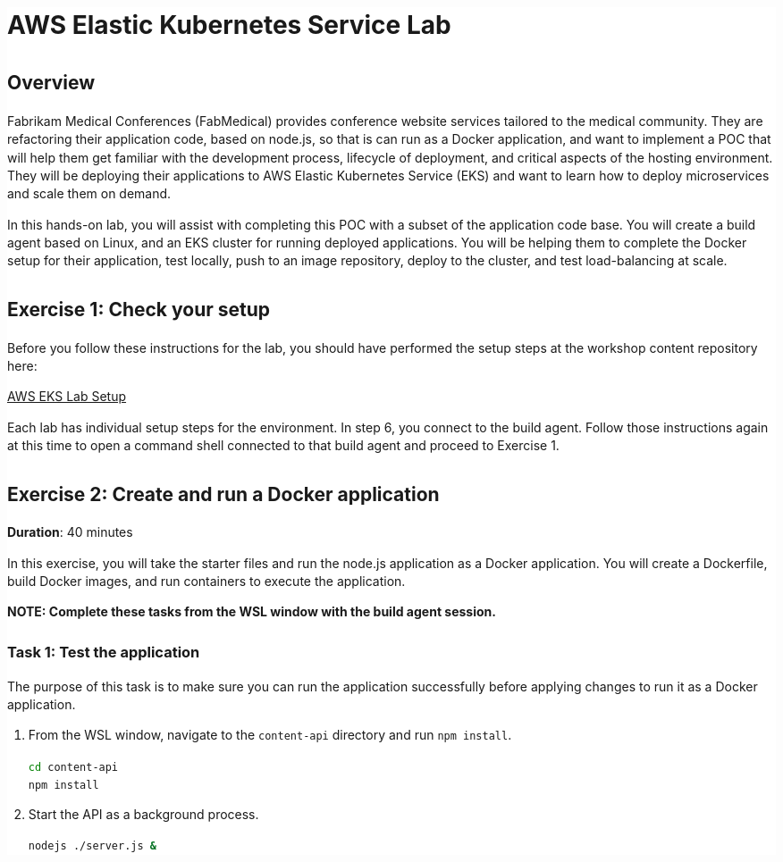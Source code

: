 # AWS Elastic Kubernetes Service Lab

## Overview

Fabrikam Medical Conferences (FabMedical) provides conference website services tailored to the medical community. They are refactoring their application code, based on node.js, so that is can run as a Docker application, and want to implement a POC that will help them get familiar with the development process, lifecycle of deployment, and critical aspects of the hosting environment.  They will be deploying their applications to AWS Elastic Kubernetes Service (EKS) and want to learn how to deploy microservices and scale them on demand.

In this hands-on lab, you will assist with completing this POC with a subset of the application code base.  You will create a build agent based on Linux, and an EKS cluster for running deployed applications.  You will be helping them to complete the Docker setup for their application, test locally, push to an image repository, deploy to the cluster, and test load-balancing at scale.

## Exercise 1: Check your setup

Before you follow these instructions for the lab, you should have performed the setup steps at the workshop content repository here:

[AWS EKS Lab Setup](../AWS_EKS_Lab_Setup/Lab_Setup_For_AWS_EKS.md)

Each lab has individual setup steps for the environment. In step 6, you connect to the build agent.  Follow those instructions again at this time to open a command shell connected to that build agent and proceed to Exercise 1.

## Exercise 2: Create and run a Docker application

**Duration**: 40 minutes

In this exercise, you will take the starter files and run the node.js application as a Docker application.  You will create a Dockerfile, build Docker images, and run containers to execute the application.

**NOTE: Complete these tasks from the WSL window with the build agent session.**

### Task 1: Test the application

The purpose of this task is to make sure you can run the application successfully before applying changes to run it as a Docker application.

1. From the WSL window, navigate to the `content-api` directory and run `npm install`.

    ```bash
    cd content-api
    npm install
    ```

2. Start the API as a background process.

    ```bash
    nodejs ./server.js &
    ```
